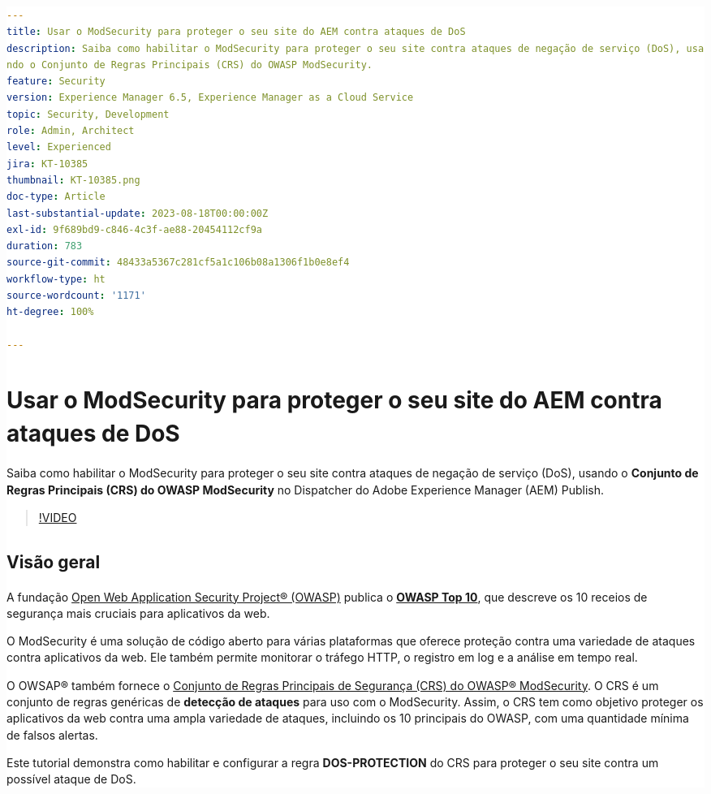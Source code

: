 ```yaml
---
title: Usar o ModSecurity para proteger o seu site do AEM contra ataques de DoS
description: Saiba como habilitar o ModSecurity para proteger o seu site contra ataques de negação de serviço (DoS), usando o Conjunto de Regras Principais (CRS) do OWASP ModSecurity.
feature: Security
version: Experience Manager 6.5, Experience Manager as a Cloud Service
topic: Security, Development
role: Admin, Architect
level: Experienced
jira: KT-10385
thumbnail: KT-10385.png
doc-type: Article
last-substantial-update: 2023-08-18T00:00:00Z
exl-id: 9f689bd9-c846-4c3f-ae88-20454112cf9a
duration: 783
source-git-commit: 48433a5367c281cf5a1c106b08a1306f1b0e8ef4
workflow-type: ht
source-wordcount: '1171'
ht-degree: 100%

---
```


# Usar o ModSecurity para proteger o seu site do AEM contra ataques de DoS

Saiba como habilitar o ModSecurity para proteger o seu site contra ataques de negação de serviço (DoS), usando o **Conjunto de Regras Principais (CRS) do OWASP ModSecurity** no Dispatcher do Adobe Experience Manager (AEM) Publish.


>[!VIDEO](https://video.tv.adobe.com/v/3452130?quality=12&learn=on&captions=por_br)

## Visão geral

A fundação [Open Web Application Security Project® (OWASP)](https://owasp.org/) publica o [**OWASP Top 10**](https://owasp.org/www-project-top-ten/), que descreve os 10 receios de segurança mais cruciais para aplicativos da web.

O ModSecurity é uma solução de código aberto para várias plataformas que oferece proteção contra uma variedade de ataques contra aplicativos da web. Ele também permite monitorar o tráfego HTTP, o registro em log e a análise em tempo real.

O OWSAP® também fornece o [Conjunto de Regras Principais de Segurança (CRS) do OWASP® ModSecurity](https://github.com/coreruleset/coreruleset). O CRS é um conjunto de regras genéricas de **detecção de ataques** para uso com o ModSecurity. Assim, o CRS tem como objetivo proteger os aplicativos da web contra uma ampla variedade de ataques, incluindo os 10 principais do OWASP, com uma quantidade mínima de falsos alertas.

Este tutorial demonstra como habilitar e configurar a regra **DOS-PROTECTION** do CRS para proteger o seu site contra um possível ataque de DoS.
